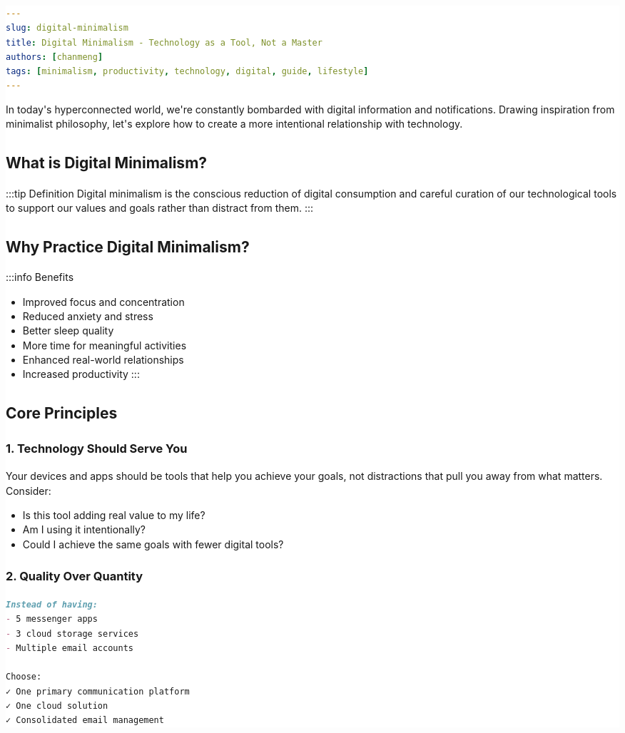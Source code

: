 ```yaml
---
slug: digital-minimalism
title: Digital Minimalism - Technology as a Tool, Not a Master
authors: [chanmeng]
tags: [minimalism, productivity, technology, digital, guide, lifestyle]
---
```


In today's hyperconnected world, we're constantly bombarded with digital information and notifications. Drawing inspiration from minimalist philosophy, let's explore how to create a more intentional relationship with technology.



## What is Digital Minimalism?

:::tip Definition
Digital minimalism is the conscious reduction of digital consumption and careful curation of our technological tools to support our values and goals rather than distract from them.
:::

## Why Practice Digital Minimalism?

:::info Benefits
- Improved focus and concentration
- Reduced anxiety and stress
- Better sleep quality
- More time for meaningful activities
- Enhanced real-world relationships
- Increased productivity
  :::

## Core Principles

### 1. Technology Should Serve You

Your devices and apps should be tools that help you achieve your goals, not distractions that pull you away from what matters. Consider:

- Is this tool adding real value to my life?
- Am I using it intentionally?
- Could I achieve the same goals with fewer digital tools?

### 2. Quality Over Quantity

```markdown
Instead of having:
- 5 messenger apps
- 3 cloud storage services
- Multiple email accounts

Choose:
✓ One primary communication platform
✓ One cloud solution
✓ Consolidated email management
```
